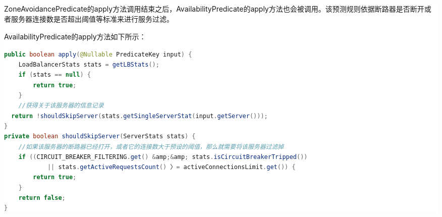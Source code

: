 ZoneAvoidancePredicate的apply方法调用结束之后，AvailabilityPredicate的apply方法也会被调用。该预测规则依据断路器是否断开或者服务器连接数是否超出阈值等标准来进行服务过滤。

AvailabilityPredicate的apply方法如下所示：

```java
public boolean apply(@Nullable PredicateKey input) {
    LoadBalancerStats stats = getLBStats();
    if (stats == null) {
        return true;
    }
    //获得关于该服务器的信息记录
  return !shouldSkipServer(stats.getSingleServerStat(input.getServer()));
}
private boolean shouldSkipServer(ServerStats stats) {
    //如果该服务器的断路器已经打开，或者它的连接数大于预设的阈值，那么就需要将该服务器过滤掉
    if ((CIRCUIT_BREAKER_FILTERING.get() &amp;&amp; stats.isCircuitBreakerTripped())
            || stats.getActiveRequestsCount() 〉= activeConnectionsLimit.get()) {
        return true;
    }
    return false;
}
```

